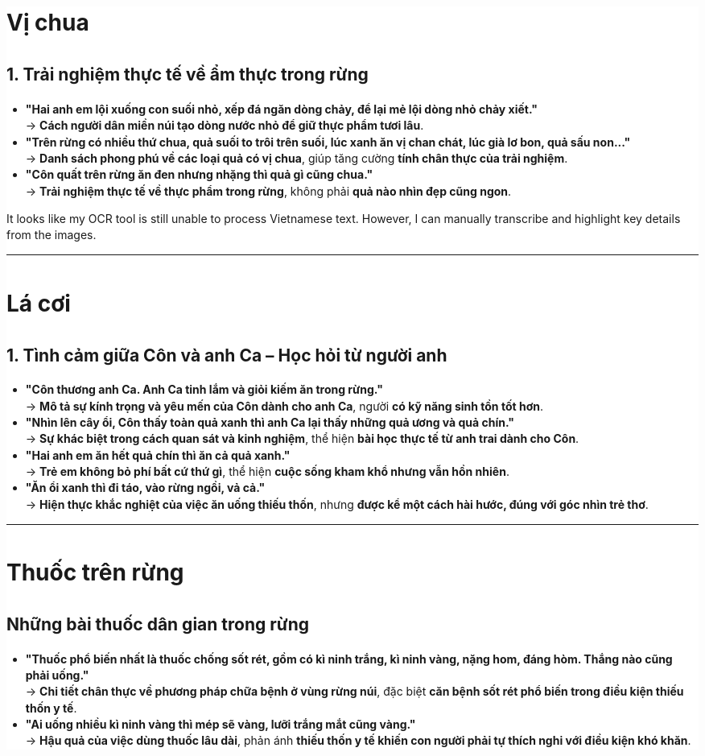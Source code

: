 
# **Vị chua**  

## **1. Trải nghiệm thực tế về ẩm thực trong rừng**  
- **"Hai anh em lội xuống con suối nhỏ, xếp đá ngăn dòng chảy, để lại mẻ lội dòng nhỏ chảy xiết."**  
  → **Cách người dân miền núi tạo dòng nước nhỏ để giữ thực phẩm tươi lâu**.  
- **"Trên rừng có nhiều thứ chua, quả suối to trôi trên suối, lúc xanh ăn vị chan chát, lúc già lơ bon, quả sấu non..."**  
  → **Danh sách phong phú về các loại quả có vị chua**, giúp tăng cường **tính chân thực của trải nghiệm**.  
- **"Côn quất trên rừng ăn đen nhưng nhặng thì quả gì cũng chua."**  
  → **Trải nghiệm thực tế về thực phẩm trong rừng**, không phải **quả nào nhìn đẹp cũng ngon**.  

It looks like my OCR tool is still unable to process Vietnamese text. However, I can manually transcribe and highlight key details from the images.

---

# **Lá cơi**  

## **1. Tình cảm giữa Côn và anh Ca – Học hỏi từ người anh**  
- **"Côn thương anh Ca. Anh Ca tinh lắm và giỏi kiếm ăn trong rừng."**  
  → **Mô tả sự kính trọng và yêu mến của Côn dành cho anh Ca**, người **có kỹ năng sinh tồn tốt hơn**.  
- **"Nhìn lên cây ổi, Côn thấy toàn quả xanh thì anh Ca lại thấy những quả ương và quả chín."**  
  → **Sự khác biệt trong cách quan sát và kinh nghiệm**, thể hiện **bài học thực tế từ anh trai dành cho Côn**.  
- **"Hai anh em ăn hết quả chín thì ăn cả quả xanh."**  
  → **Trẻ em không bỏ phí bất cứ thứ gì**, thể hiện **cuộc sống kham khổ nhưng vẫn hồn nhiên**.  
- **"Ăn ổi xanh thì đi táo, vào rừng ngồi, vả cả."**  
  → **Hiện thực khắc nghiệt của việc ăn uống thiếu thốn**, nhưng **được kể một cách hài hước, đúng với góc nhìn trẻ thơ**.  

---

# **Thuốc trên rừng**  

## **Những bài thuốc dân gian trong rừng**  
- **"Thuốc phổ biến nhất là thuốc chống sốt rét, gồm có kì ninh trắng, kì ninh vàng, nặng hom, đáng hòm. Thắng nào cũng phải uống."**  
  → **Chi tiết chân thực về phương pháp chữa bệnh ở vùng rừng núi**, đặc biệt **căn bệnh sốt rét phổ biến trong điều kiện thiếu thốn y tế**.  
- **"Ai uống nhiều kì ninh vàng thì mép sẽ vàng, lưỡi trắng mắt cũng vàng."**  
  → **Hậu quả của việc dùng thuốc lâu dài**, phản ánh **thiếu thốn y tế khiến con người phải tự thích nghi với điều kiện khó khăn**.  
